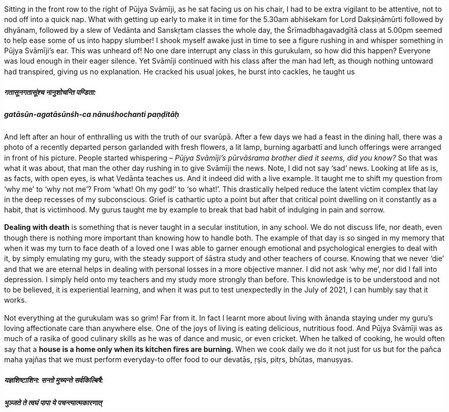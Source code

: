 Sitting in the front row to the right of Pūjya Svāmīji, as he sat facing us on his chair, I had to be extra vigilant to be attentive, not to nod off into a quick nap. What with getting up early to make it in time for the 5.30am abhiśekam for Lord Dakṣiṇāmūrti followed by dhyānam, followed by a slew of Vedānta and Sanskṛtam classes the whole day, the Śrīmadbhagavad‌gītā class at 5.00pm seemed to help ease some of us into happy slumber! I shook myself awake just in time to see a figure rushing in and whisper something in Pūjya Svāmīji’s ear. This was unheard of! No one dare interrupt any class in this gurukulam, so how did this happen? Everyone was loud enough in their eager silence. Yet Svāmīji continued with his class after the man had left, as though nothing untoward had transpired, giving us no explanation. He cracked his usual jokes, he burst into cackles, he taught us

<div class="hindi">

##### गतासूनगतासूंश्च नानुशोचन्ति पण्डिता:

</div>

##### gatāsūn-agatāsūnśh-ca nānuśhochanti paṇḍitāḥ

And left after an hour of enthralling us with the truth of our svarūpā. After a few days we had a feast in the dining hall, there was a photo of a recently departed person garlanded with fresh flowers, a lit lamp, burning agarbattī and lunch offerings were arranged in front of his picture. People started whispering – *Pūjya Svāmīji’s pūrvāśrama brother died it seems, did you know?* So that was what it was about, that man the other day rushing in to give Svāmīji the news. Note, I did not say ‘sad’ news. Looking at life as is, as facts, with open eyes, is what Vedānta teaches us. And it indeed did with a live example. It taught me to shift my question from ‘why me’ to ‘why not me’? From ‘what! Oh my god!’ to ‘so what!’. This drastically helped reduce the latent victim complex that lay in the deep recesses of my subconscious. Grief is cathartic upto a point but after that critical point dwelling on it constantly as a habit, that is victimhood. My gurus taught me by example to break that bad habit of indulging in pain and sorrow.

**Dealing with death** is something that is never taught in a secular institution, in any school. We do not discuss life, nor death, even though there is nothing more important than knowing how to handle both. The example of that day is so singed in my memory that when it was my turn to face death of a loved one I was able to garner enough emotional and psychological energies to deal with it, by simply emulating my guru, with the steady support of śāstra study and other teachers of course. Knowing that we never ‘die’ and that we are eternal helps in dealing with personal losses in a more objective manner. I did not ask ‘why me’, nor did I fall into depression. I simply held onto my teachers and my study more strongly than before. This knowledge is to be understood and not to be believed, it is experiential learning, and when it was put to test unexpectedly in the July of 2021, I can humbly say that it works.

Not everything at the gurukulam was so grim! Far from it. In fact I learnt more about living with ānanda staying under my guru’s loving affectionate care than anywhere else. One of the joys of living is eating delicious, nutritious food. And Pūjya Svāmīji was as much of a rasika of good culinary skills as he was of dance and music, or even cricket. When he talked of cooking, he would often say that a **house is a home only when its kitchen fires are burning.** When we cook daily we do it not just for us but for the pañca maha yajñas that we must perform everyday-to offer food to our devatās, ṛṣis, pitṛs, bhūtas, manuṣyas.

<div class="hindi">

##### यज्ञशिष्टाशिन: सन्तो मुच्यन्ते सर्वकिल्बिषै:
##### भुञ्जते ते त्वघं पापा ये पचन्त्यात्मकारणात्
